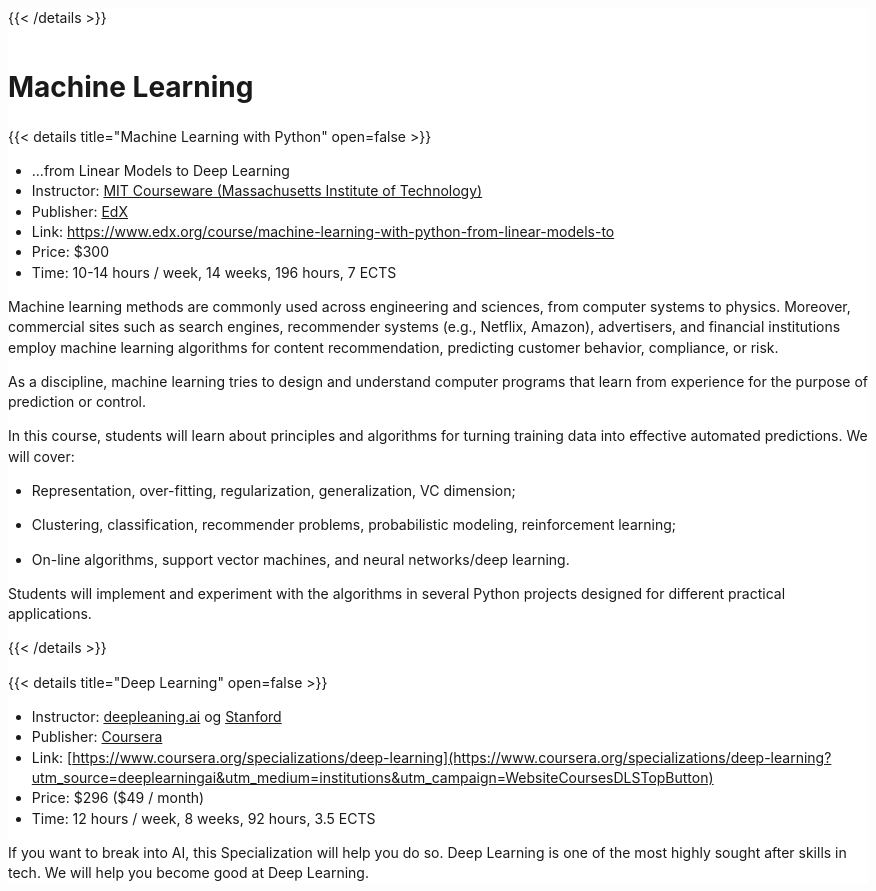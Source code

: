 {{< /details >}}

# Machine Learning

{{< details title="Machine Learning with Python" open=false >}}

- ...from Linear Models to Deep Learning
- Instructor: [MIT Courseware (Massachusetts Institute of
  Technology)](https://www.mit.edu/)
- Publisher: [EdX](https://www.edx.org/)
- Link:
  <https://www.edx.org/course/machine-learning-with-python-from-linear-models-to>
- Price: \$300
- Time: 10-14 hours / week, 14 weeks, 196 hours, 7 ECTS

Machine learning methods are commonly used across engineering and sciences, from
computer systems to physics. Moreover, commercial sites such as search engines,
recommender systems (e.g., Netflix, Amazon), advertisers, and financial
institutions employ machine learning algorithms for content recommendation,
predicting customer behavior, compliance, or risk.

As a discipline, machine learning tries to design and understand computer
programs that learn from experience for the purpose of prediction or control.

In this course, students will learn about principles and algorithms for turning
training data into effective automated predictions. We will cover:

- Representation, over-fitting, regularization, generalization, VC dimension;

- Clustering, classification, recommender problems, probabilistic modeling,
  reinforcement learning;

- On-line algorithms, support vector machines, and neural networks/deep
  learning.

Students will implement and experiment with the algorithms in several Python
projects designed for different practical applications.

{{< /details >}}

{{< details title="Deep Learning" open=false >}}

- Instructor: [deepleaning.ai](https://deeplearning.ai) og
  [Stanford](https://www.stanford.edu/)
- Publisher: [Coursera](https://www.coursera.org/)
- Link:
  [https://www.coursera.org/specializations/deep-learning](https://www.coursera.org/specializations/deep-learning?utm_source=deeplearningai&utm_medium=institutions&utm_campaign=WebsiteCoursesDLSTopButton)
- Price: \$296 (\$49 / month)
- Time: 12 hours / week, 8 weeks, 92 hours, 3.5 ECTS

If you want to break into AI, this Specialization will help you do so. Deep
Learning is one of the most highly sought after skills in tech. We will help you
become good at Deep Learning.
